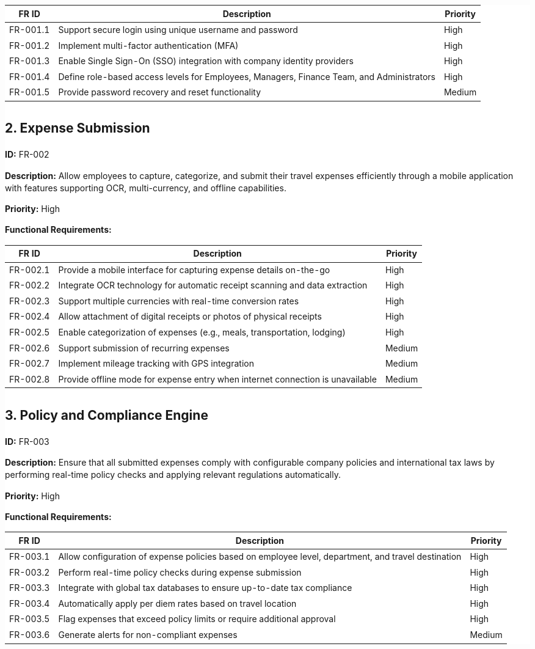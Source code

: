 | FR ID    | Description                                                          | Priority |
|----------|----------------------------------------------------------------------|----------|
| FR-001.1 | Support secure login using unique username and password             | High     |
| FR-001.2 | Implement multi-factor authentication (MFA)                        | High     |
| FR-001.3 | Enable Single Sign-On (SSO) integration with company identity providers | High   |
| FR-001.4 | Define role-based access levels for Employees, Managers, Finance Team, and Administrators | High |
| FR-001.5 | Provide password recovery and reset functionality                   | Medium   |

## 2. Expense Submission

**ID:** FR-002

**Description:** Allow employees to capture, categorize, and submit their travel expenses efficiently through a mobile application with features supporting OCR, multi-currency, and offline capabilities.

**Priority:** High

**Functional Requirements:**

| FR ID    | Description                                                          | Priority |
|----------|----------------------------------------------------------------------|----------|
| FR-002.1 | Provide a mobile interface for capturing expense details on-the-go  | High     |
| FR-002.2 | Integrate OCR technology for automatic receipt scanning and data extraction | High |
| FR-002.3 | Support multiple currencies with real-time conversion rates          | High     |
| FR-002.4 | Allow attachment of digital receipts or photos of physical receipts | High     |
| FR-002.5 | Enable categorization of expenses (e.g., meals, transportation, lodging) | High |
| FR-002.6 | Support submission of recurring expenses                             | Medium   |
| FR-002.7 | Implement mileage tracking with GPS integration                      | Medium   |
| FR-002.8 | Provide offline mode for expense entry when internet connection is unavailable | Medium |

## 3. Policy and Compliance Engine

**ID:** FR-003

**Description:** Ensure that all submitted expenses comply with configurable company policies and international tax laws by performing real-time policy checks and applying relevant regulations automatically.

**Priority:** High

**Functional Requirements:**

| FR ID    | Description                                                          | Priority |
|----------|----------------------------------------------------------------------|----------|
| FR-003.1 | Allow configuration of expense policies based on employee level, department, and travel destination | High |
| FR-003.2 | Perform real-time policy checks during expense submission            | High     |
| FR-003.3 | Integrate with global tax databases to ensure up-to-date tax compliance | High |
| FR-003.4 | Automatically apply per diem rates based on travel location          | High     |
| FR-003.5 | Flag expenses that exceed policy limits or require additional approval | High |
| FR-003.6 | Generate alerts for non-compliant expenses                          | Medium   |
